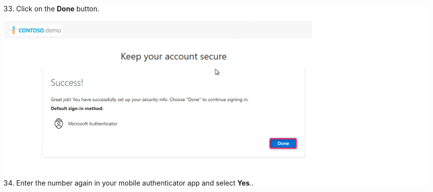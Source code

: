 33. Click on the **Done** button.

<img src="./media/image22.png" style="width:6.5in;height:3.11597in" />

34. Enter the number again in your mobile authenticator app and select
    **Yes**..
